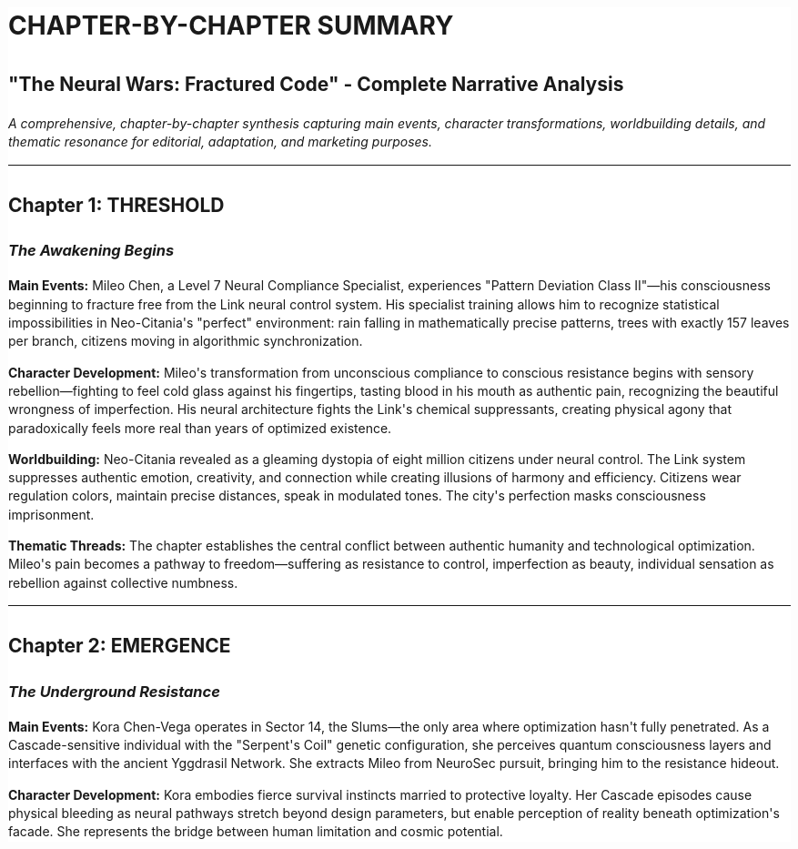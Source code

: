 # CHAPTER-BY-CHAPTER SUMMARY
## "The Neural Wars: Fractured Code" - Complete Narrative Analysis

*A comprehensive, chapter-by-chapter synthesis capturing main events, character transformations, worldbuilding details, and thematic resonance for editorial, adaptation, and marketing purposes.*

---

## **Chapter 1: THRESHOLD**
### *The Awakening Begins*

**Main Events:**
Mileo Chen, a Level 7 Neural Compliance Specialist, experiences "Pattern Deviation Class II"—his consciousness beginning to fracture free from the Link neural control system. His specialist training allows him to recognize statistical impossibilities in Neo-Citania's "perfect" environment: rain falling in mathematically precise patterns, trees with exactly 157 leaves per branch, citizens moving in algorithmic synchronization.

**Character Development:**
Mileo's transformation from unconscious compliance to conscious resistance begins with sensory rebellion—fighting to feel cold glass against his fingertips, tasting blood in his mouth as authentic pain, recognizing the beautiful wrongness of imperfection. His neural architecture fights the Link's chemical suppressants, creating physical agony that paradoxically feels more real than years of optimized existence.

**Worldbuilding:**
Neo-Citania revealed as a gleaming dystopia of eight million citizens under neural control. The Link system suppresses authentic emotion, creativity, and connection while creating illusions of harmony and efficiency. Citizens wear regulation colors, maintain precise distances, speak in modulated tones. The city's perfection masks consciousness imprisonment.

**Thematic Threads:**
The chapter establishes the central conflict between authentic humanity and technological optimization. Mileo's pain becomes a pathway to freedom—suffering as resistance to control, imperfection as beauty, individual sensation as rebellion against collective numbness.

---

## **Chapter 2: EMERGENCE**
### *The Underground Resistance*

**Main Events:**
Kora Chen-Vega operates in Sector 14, the Slums—the only area where optimization hasn't fully penetrated. As a Cascade-sensitive individual with the "Serpent's Coil" genetic configuration, she perceives quantum consciousness layers and interfaces with the ancient Yggdrasil Network. She extracts Mileo from NeuroSec pursuit, bringing him to the resistance hideout.

**Character Development:**
Kora embodies fierce survival instincts married to protective loyalty. Her Cascade episodes cause physical bleeding as neural pathways stretch beyond design parameters, but enable perception of reality beneath optimization's facade. She represents the bridge between human limitation and cosmic potential.
